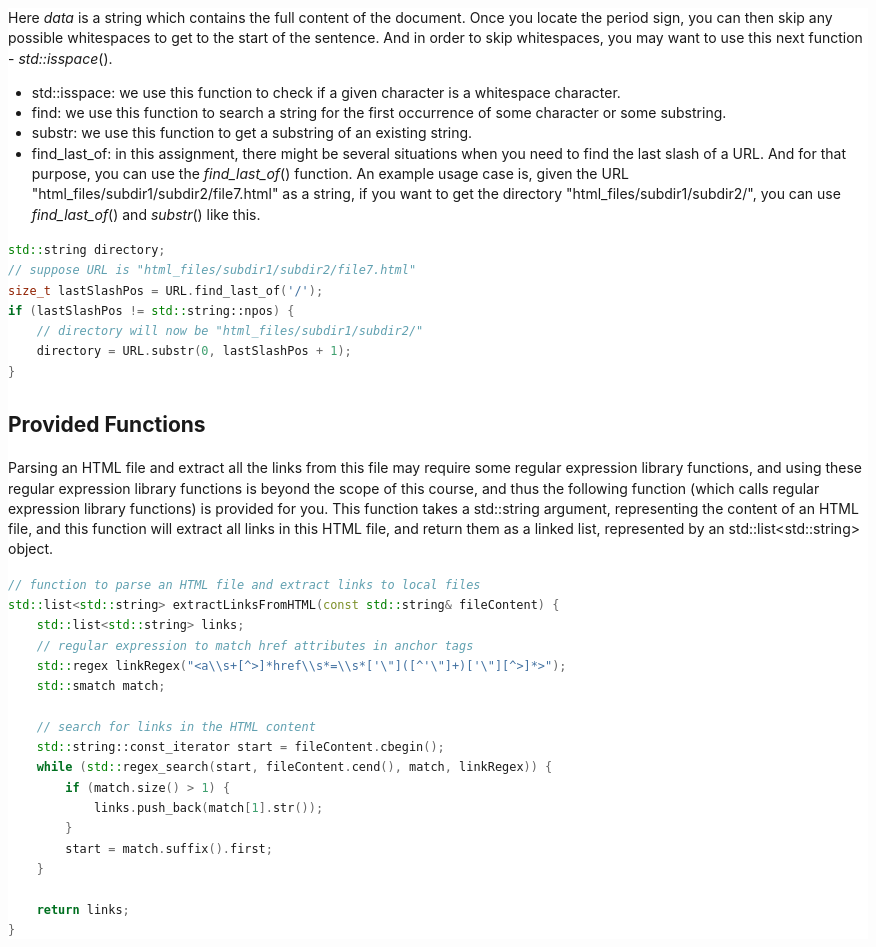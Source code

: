 Here *data* is a string which contains the full content of the document. Once you locate the period sign, you can then skip any possible whitespaces to get to the start of the sentence. And in order to skip whitespaces, you may want to use this next function - *std::isspace*().

- std::isspace: we use this function to check if a given character is a whitespace character.
- find: we use this function to search a string for the first occurrence of some character or some substring.
- substr: we use this function to get a substring of an existing string.
- find_last_of: in this assignment, there might be several situations when you need to find the last slash of a URL. And for that purpose, you can use the *find_last_of*() function. An example usage case is, given the URL "html_files/subdir1/subdir2/file7.html" as a string, if you want to get the directory "html_files/subdir1/subdir2/", you can use *find_last_of*() and *substr*() like this.
```cpp
std::string directory;
// suppose URL is "html_files/subdir1/subdir2/file7.html"
size_t lastSlashPos = URL.find_last_of('/');
if (lastSlashPos != std::string::npos) {
	// directory will now be "html_files/subdir1/subdir2/"
	directory = URL.substr(0, lastSlashPos + 1);
}
```



## Provided Functions

Parsing an HTML file and extract all the links from this file may require some regular expression library functions, and using these regular expression library functions is beyond the scope of this course, and thus the following function (which calls regular expression library functions) is provided for you. This function takes a std::string argument, representing the content of an HTML file, and this function will extract all links in this HTML file, and return them as a linked list, represented by an std::list&lt;std::string&gt; object.

```cpp
// function to parse an HTML file and extract links to local files
std::list<std::string> extractLinksFromHTML(const std::string& fileContent) {
    std::list<std::string> links;
    // regular expression to match href attributes in anchor tags
    std::regex linkRegex("<a\\s+[^>]*href\\s*=\\s*['\"]([^'\"]+)['\"][^>]*>");
    std::smatch match;

    // search for links in the HTML content
    std::string::const_iterator start = fileContent.cbegin();
    while (std::regex_search(start, fileContent.cend(), match, linkRegex)) {
        if (match.size() > 1) {
            links.push_back(match[1].str());
        }
        start = match.suffix().first;
    }

    return links;
}
```
